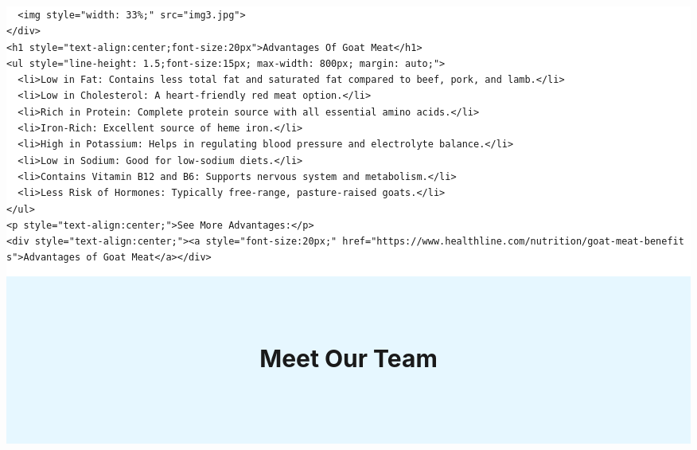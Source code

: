       <img style="width: 33%;" src="img3.jpg">
    </div>
    <h1 style="text-align:center;font-size:20px">Advantages Of Goat Meat</h1>
    <ul style="line-height: 1.5;font-size:15px; max-width: 800px; margin: auto;">
      <li>Low in Fat: Contains less total fat and saturated fat compared to beef, pork, and lamb.</li>
      <li>Low in Cholesterol: A heart-friendly red meat option.</li>
      <li>Rich in Protein: Complete protein source with all essential amino acids.</li>
      <li>Iron-Rich: Excellent source of heme iron.</li>
      <li>High in Potassium: Helps in regulating blood pressure and electrolyte balance.</li>
      <li>Low in Sodium: Good for low-sodium diets.</li>
      <li>Contains Vitamin B12 and B6: Supports nervous system and metabolism.</li>
      <li>Less Risk of Hormones: Typically free-range, pasture-raised goats.</li>
    </ul>
    <p style="text-align:center;">See More Advantages:</p>
    <div style="text-align:center;"><a style="font-size:20px;" href="https://www.healthline.com/nutrition/goat-meat-benefits">Advantages of Goat Meat</a></div>
  </div>

  
  <div style="background-color: #e6f7ff; padding: 40px 20px; text-align: center;">
    <h2 style="font-size:30px;">Meet Our Team</h2>
    <div style="display: flex; justify-content: center; flex-wrap: wrap; gap: 40px; padding-top: 20px;">
